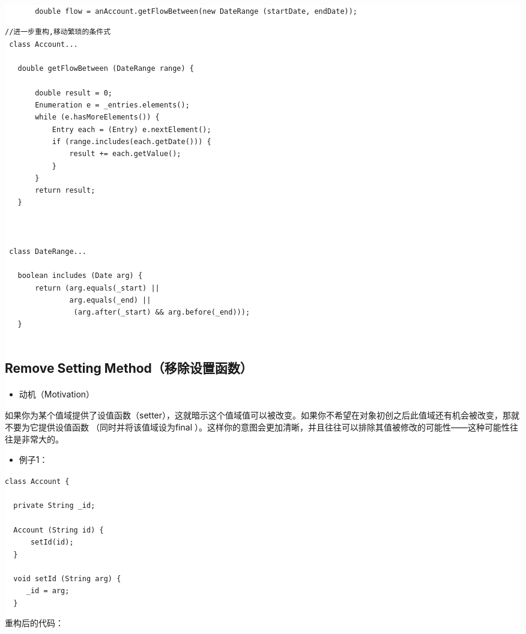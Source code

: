 ```
       double flow = anAccount.getFlowBetween(new DateRange (startDate, endDate));

```

```
//进一步重构,移动繁琐的条件式
 class Account...

   double getFlowBetween (DateRange range) {

       double result = 0;
       Enumeration e = _entries.elements();
       while (e.hasMoreElements()) {
           Entry each = (Entry) e.nextElement();
           if (range.includes(each.getDate())) {
               result += each.getValue();
           }
       }
       return result;
   }

 

 class DateRange...

   boolean includes (Date arg) {
       return (arg.equals(_start) ||
               arg.equals(_end) ||
                (arg.after(_start) && arg.before(_end)));
   }


```


## Remove Setting Method（移除设置函数） ##


- 动机（Motivation）


如果你为某个值域提供了设值函数（setter），这就暗示这个值域值可以被改变。如果你不希望在对象初创之后此值域还有机会被改变，那就不要为它提供设值函数 （同时并将该值域设为final ）。这样你的意图会更加清晰，并且往往可以排除其值被修改的可能性——这种可能性往往是非常大的。



- 例子1：
```
class Account {

  private String _id;

  Account (String id) {
      setId(id);
  }

  void setId (String arg) {
     _id = arg;
  }

```
重构后的代码：
